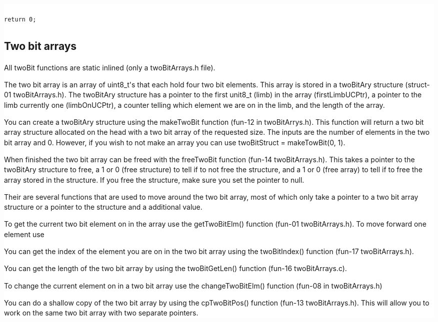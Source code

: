 ```

return 0;
```

## Two bit arrays

All twoBit functions are static inlined (only a
  twoBitArrays.h file).

The two bit array is an array of uint8_t's that each hold
  four two bit elements. This array is stored in a
  twoBitAry structure (struct-01 twoBitArrays.h). The
  twoBitAry structure has a pointer to the first unit8_t
  (limb) in the array (firstLimbUCPtr), a pointer to the 
  limb currently one (limbOnUCPtr), a counter telling which
  element we are on in the limb, and the length of the
  array.

You can create a twoBitAry structure using the makeTwoBit
  function (fun-12 in twoBitArrys.h). This function will
  return a two bit array structure allocated on the head
  with a two bit array of the requested size. The inputs
  are the number of elements in the two bit array and 0.
  However, if you wish to not make an array you can use
  twoBitStruct = makeTowBit(0, 1).

When finished the two bit array can be freed with
  the freeTwoBit function (fun-14 twoBitArrays.h). This
  takes a pointer to the twoBitAry structure to free,
  a 1 or 0 (free structure) to tell if to not free the
  structure, and a 1 or 0 (free array) to tell if to free
  the array stored in the structure. If you free the
  structure, make sure you set the pointer to null.

Their are several functions that are used to move around
  the two bit array, most of which only take a pointer to
  a two bit array structure or a pointer to the structure
  and a additional value.

To get the current two bit element on in the array use
  the getTwoBitElm() function
  (fun-01 twoBitArrays.h). To move forward one element use

You can get the index of the element you are on in the two
  bit array using the twoBitIndex() function (fun-17
  twoBitArrays.h).

You can get the length of the two bit array by using the
  twoBitGetLen() function (fun-16 twoBitArrays.c).
 
To change the current element on in a two bit array use the
  changeTwoBitElm() function (fun-08 in twoBitArrays.h)

You can do a shallow copy of the two bit array by using
  the cpTwoBitPos() function (fun-13 twoBitArrays.h). This
  will allow you to work on the same two bit array with two
  separate pointers.
  